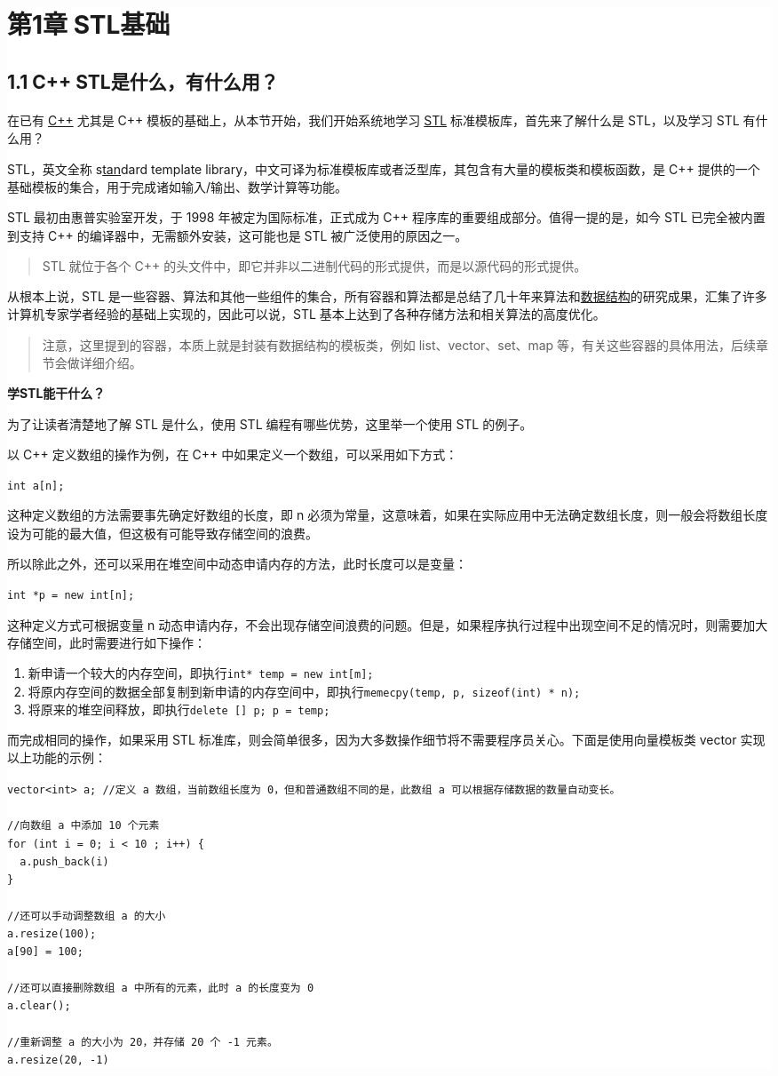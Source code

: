 # 第1章 STL基础

## 1.1 C++ STL是什么，有什么用？

在已有 [C++](http://c.biancheng.net/cplus/) 尤其是 C++ 模板的基础上，从本节开始，我们开始系统地学习 [STL](http://c.biancheng.net/stl/) 标准模板库，首先来了解什么是 STL，以及学习 STL 有什么用？

STL，英文全称 s[tan](http://c.biancheng.net/ref/tan.html)dard template library，中文可译为标准模板库或者泛型库，其包含有大量的模板类和模板函数，是 C++ 提供的一个基础模板的集合，用于完成诸如输入/输出、数学计算等功能。

STL 最初由惠普实验室开发，于 1998 年被定为国际标准，正式成为 C++ 程序库的重要组成部分。值得一提的是，如今 STL 已完全被内置到支持 C++ 的编译器中，无需额外安装，这可能也是 STL 被广泛使用的原因之一。

> STL 就位于各个 C++ 的头文件中，即它并非以二进制代码的形式提供，而是以源代码的形式提供。

从根本上说，STL 是一些容器、算法和其他一些组件的集合，所有容器和算法都是总结了几十年来算法和[数据结构](http://c.biancheng.net/data_structure/)的研究成果，汇集了许多计算机专家学者经验的基础上实现的，因此可以说，STL 基本上达到了各种存储方法和相关算法的高度优化。

> 注意，这里提到的容器，本质上就是封装有数据结构的模板类，例如 list、vector、set、map 等，有关这些容器的具体用法，后续章节会做详细介绍。



**学STL能干什么？**

为了让读者清楚地了解 STL 是什么，使用 STL 编程有哪些优势，这里举一个使用 STL 的例子。

以 C++ 定义数组的操作为例，在 C++ 中如果定义一个数组，可以采用如下方式：

```
int a[n];
```

这种定义数组的方法需要事先确定好数组的长度，即 n 必须为常量，这意味着，如果在实际应用中无法确定数组长度，则一般会将数组长度设为可能的最大值，但这极有可能导致存储空间的浪费。

所以除此之外，还可以采用在堆空间中动态申请内存的方法，此时长度可以是变量：

```
int *p = new int[n];
```

这种定义方式可根据变量 n 动态申请内存，不会出现存储空间浪费的问题。但是，如果程序执行过程中出现空间不足的情况时，则需要加大存储空间，此时需要进行如下操作：

1. 新申请一个较大的内存空间，即执行`int* temp = new int[m];`
2. 将原内存空间的数据全部复制到新申请的内存空间中，即执行`memecpy(temp, p, sizeof(int) * n);`
3. 将原来的堆空间释放，即执行`delete [] p; p = temp;`


而完成相同的操作，如果采用 STL 标准库，则会简单很多，因为大多数操作细节将不需要程序员关心。下面是使用向量模板类 vector 实现以上功能的示例：

```
vector<int> a; //定义 a 数组，当前数组长度为 0，但和普通数组不同的是，此数组 a 可以根据存储数据的数量自动变长。

//向数组 a 中添加 10 个元素
for (int i = 0; i < 10 ; i++) {
  a.push_back(i)
}

//还可以手动调整数组 a 的大小
a.resize(100);
a[90] = 100;

//还可以直接删除数组 a 中所有的元素，此时 a 的长度变为 0
a.clear();

//重新调整 a 的大小为 20，并存储 20 个 -1 元素。
a.resize(20, -1)
```
